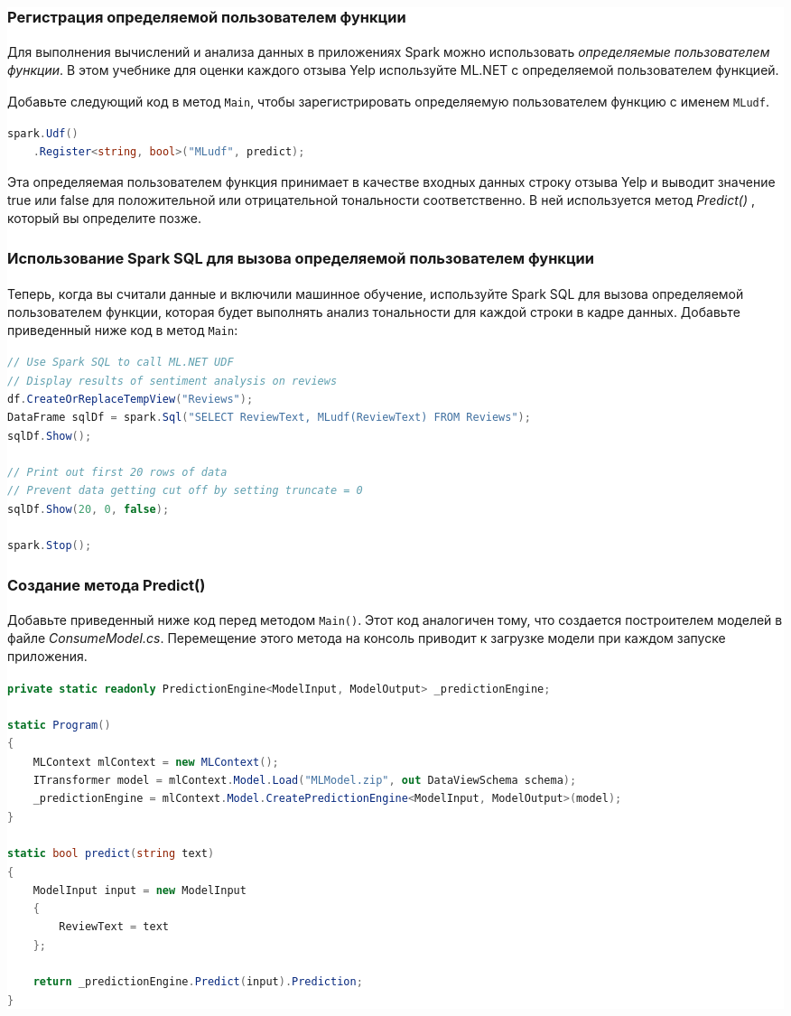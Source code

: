 ### <a name="register-a-user-defined-function"></a>Регистрация определяемой пользователем функции

Для выполнения вычислений и анализа данных в приложениях Spark можно использовать *определяемые пользователем функции*. В этом учебнике для оценки каждого отзыва Yelp используйте ML.NET с определяемой пользователем функцией.

Добавьте следующий код в метод `Main`, чтобы зарегистрировать определяемую пользователем функцию с именем `MLudf`.

```csharp
spark.Udf()
    .Register<string, bool>("MLudf", predict);
```

Эта определяемая пользователем функция принимает в качестве входных данных строку отзыва Yelp и выводит значение true или false для положительной или отрицательной тональности соответственно. В ней используется метод *Predict()* , который вы определите позже.

### <a name="use-spark-sql-to-call-the-udf"></a>Использование Spark SQL для вызова определяемой пользователем функции

Теперь, когда вы считали данные и включили машинное обучение, используйте Spark SQL для вызова определяемой пользователем функции, которая будет выполнять анализ тональности для каждой строки в кадре данных. Добавьте приведенный ниже код в метод `Main`:

```csharp
// Use Spark SQL to call ML.NET UDF
// Display results of sentiment analysis on reviews
df.CreateOrReplaceTempView("Reviews");
DataFrame sqlDf = spark.Sql("SELECT ReviewText, MLudf(ReviewText) FROM Reviews");
sqlDf.Show();

// Print out first 20 rows of data
// Prevent data getting cut off by setting truncate = 0
sqlDf.Show(20, 0, false);

spark.Stop();
```

### <a name="create-predict-method"></a>Создание метода Predict()

Добавьте приведенный ниже код перед методом `Main()`. Этот код аналогичен тому, что создается построителем моделей в файле *ConsumeModel.cs*. Перемещение этого метода на консоль приводит к загрузке модели при каждом запуске приложения.

```csharp
private static readonly PredictionEngine<ModelInput, ModelOutput> _predictionEngine;

static Program()
{
    MLContext mlContext = new MLContext();
    ITransformer model = mlContext.Model.Load("MLModel.zip", out DataViewSchema schema);
    _predictionEngine = mlContext.Model.CreatePredictionEngine<ModelInput, ModelOutput>(model);
}

static bool predict(string text)
{
    ModelInput input = new ModelInput
    {
        ReviewText = text
    };

    return _predictionEngine.Predict(input).Prediction;
}
```

